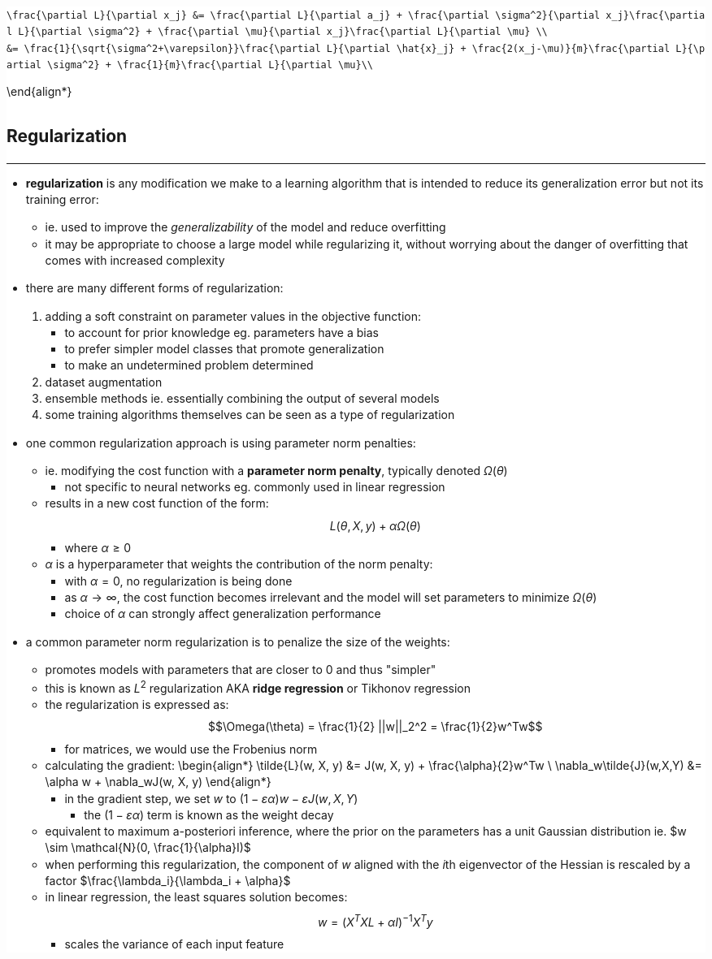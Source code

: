     \frac{\partial L}{\partial x_j} &= \frac{\partial L}{\partial a_j} + \frac{\partial \sigma^2}{\partial x_j}\frac{\partial L}{\partial \sigma^2} + \frac{\partial \mu}{\partial x_j}\frac{\partial L}{\partial \mu} \\
    &= \frac{1}{\sqrt{\sigma^2+\varepsilon}}\frac{\partial L}{\partial \hat{x}_j} + \frac{2(x_j-\mu)}{m}\frac{\partial L}{\partial \sigma^2} + \frac{1}{m}\frac{\partial L}{\partial \mu}\\
\end{align*}

## Regularization
***

- **regularization** is any modification we make to a learning algorithm that is intended to reduce its generalization error but not its training error:
    - ie. used to improve the *generalizability* of the model and reduce overfitting
    - it may be appropriate to choose a large model while regularizing it, without worrying about the danger of overfitting that comes with increased complexity

- there are many different forms of regularization:
    1. adding a soft constraint on parameter values in the objective function:
        - to account for prior knowledge eg. parameters have a bias
        - to prefer simpler model classes that promote generalization
        - to make an undetermined problem determined
    2. dataset augmentation
    3. ensemble methods ie. essentially combining the output of several models
    4. some training algorithms themselves can be seen as a type of regularization

- one common regularization approach is using parameter norm penalties:
    - ie. modifying the cost function with a **parameter norm penalty**, typically denoted $\Omega(\theta)$
        - not specific to neural networks eg. commonly used in linear regression
    - results in a new cost function of the form:
$$L(\theta, X, y) + \alpha \Omega(\theta)$$
        - where $\alpha \geq 0$
    - $\alpha$ is a hyperparameter that weights the contribution of the norm penalty:
        - with $\alpha = 0$, no regularization is being done
        - as $\alpha \to \infty$, the cost function becomes irrelevant and the model will set parameters to minimize $\Omega(\theta)$
        - choice of $\alpha$ can strongly affect generalization performance

- a common parameter norm regularization is to penalize the size of the weights:
    - promotes models with parameters that are closer to 0 and thus "simpler"
    - this is known as $L^2$ regularization AKA **ridge regression** or Tikhonov regression
    - the regularization is expressed as:
$$\Omega(\theta) = \frac{1}{2} ||w||_2^2 = \frac{1}{2}w^Tw$$
        - for matrices, we would use the Frobenius norm
    - calculating the gradient:
\begin{align*}
    \tilde{L}(w, X, y) &= J(w, X, y) + \frac{\alpha}{2}w^Tw \\
    \nabla_w\tilde{J}(w,X,Y) &= \alpha w + \nabla_wJ(w, X, y)
\end{align*}
        - in the gradient step, we set $w$ to $(1-\varepsilon \alpha)w - \varepsilon J(w,X,Y)$
            - the $(1- \varepsilon \alpha)$ term is known as the weight decay
    - equivalent to maximum a-posteriori inference, where the prior on the parameters has a unit Gaussian distribution ie. $w \sim \mathcal{N}(0, \frac{1}{\alpha}I)$
    - when performing this regularization, the component of $w$ aligned with the $i$th eigenvector of the Hessian is rescaled by a factor $\frac{\lambda_i}{\lambda_i + \alpha}$
    - in linear regression, the least squares solution becomes:
$$w = (X^TXL+ \alpha I)^{-1}X^Ty$$
        - scales the variance of each input feature
